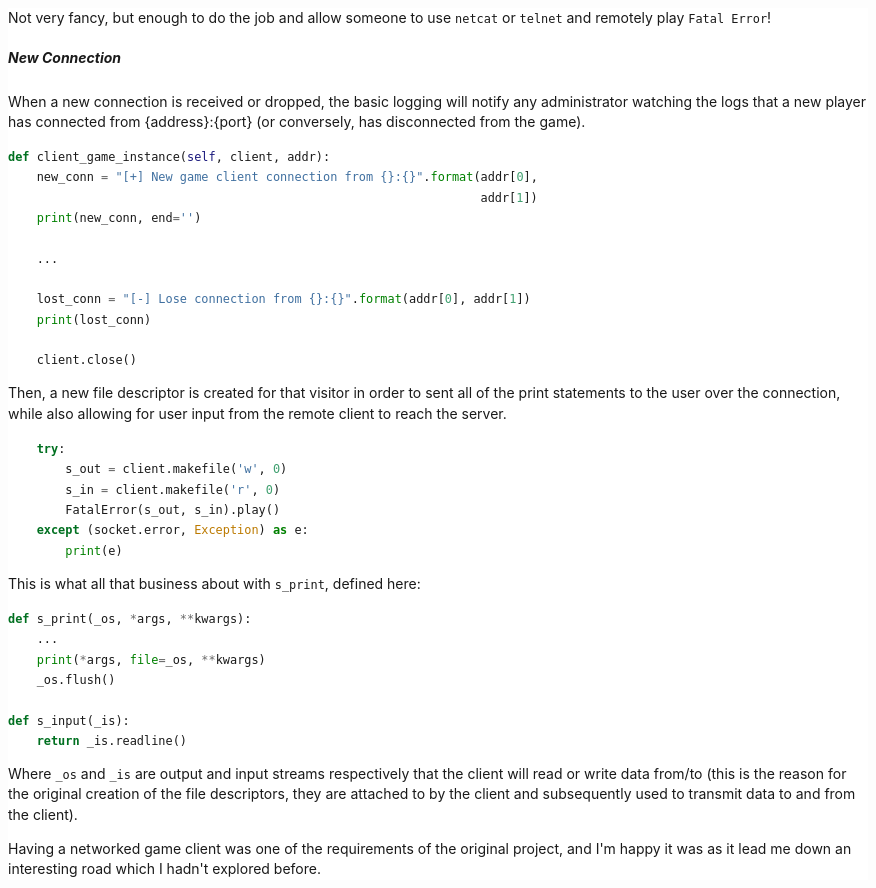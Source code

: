 Not very fancy, but enough to do the job and allow someone to use `netcat` or `telnet` and remotely play `Fatal Error`! 

##### New Connection

When a new connection is received or dropped, the basic logging will notify any administrator watching the logs that a new player has connected from {address}:{port} (or conversely, has disconnected from the game). 


```python
def client_game_instance(self, client, addr):
    new_conn = "[+] New game client connection from {}:{}".format(addr[0],
                                                                  addr[1])
    print(new_conn, end='')

    ...

    lost_conn = "[-] Lose connection from {}:{}".format(addr[0], addr[1])
    print(lost_conn)

    client.close()
```


Then, a new file descriptor is created for that visitor in order to sent all of the print statements to the user over the connection, while also allowing for user input from the remote client to reach the server.

```python
    try:
        s_out = client.makefile('w', 0)
        s_in = client.makefile('r', 0)
        FatalError(s_out, s_in).play()
    except (socket.error, Exception) as e:
        print(e)
```

This is what all that business about with `s_print`, defined here:

```python
def s_print(_os, *args, **kwargs):
    ...
    print(*args, file=_os, **kwargs)
    _os.flush()

def s_input(_is):
    return _is.readline()

```

Where `_os` and `_is` are output and input streams respectively that the client will read or write data from/to (this is the reason for the original creation of the file descriptors, they are attached to by the client and subsequently used to transmit data to and from the client).

Having a networked game client was one of the requirements of the original project, and I'm happy it was as it lead me down an interesting road which I hadn't explored before. 
